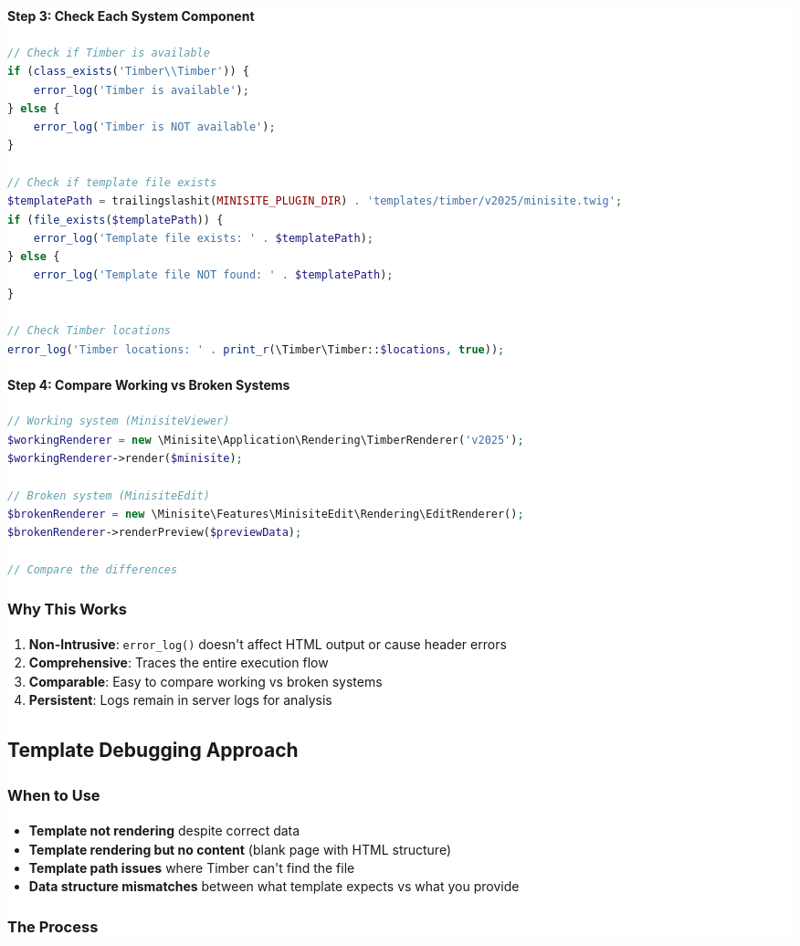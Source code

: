 #### Step 3: Check Each System Component
```php
// Check if Timber is available
if (class_exists('Timber\\Timber')) {
    error_log('Timber is available');
} else {
    error_log('Timber is NOT available');
}

// Check if template file exists
$templatePath = trailingslashit(MINISITE_PLUGIN_DIR) . 'templates/timber/v2025/minisite.twig';
if (file_exists($templatePath)) {
    error_log('Template file exists: ' . $templatePath);
} else {
    error_log('Template file NOT found: ' . $templatePath);
}

// Check Timber locations
error_log('Timber locations: ' . print_r(\Timber\Timber::$locations, true));
```

#### Step 4: Compare Working vs Broken Systems
```php
// Working system (MinisiteViewer)
$workingRenderer = new \Minisite\Application\Rendering\TimberRenderer('v2025');
$workingRenderer->render($minisite);

// Broken system (MinisiteEdit)
$brokenRenderer = new \Minisite\Features\MinisiteEdit\Rendering\EditRenderer();
$brokenRenderer->renderPreview($previewData);

// Compare the differences
```

### Why This Works

1. **Non-Intrusive**: `error_log()` doesn't affect HTML output or cause header errors
2. **Comprehensive**: Traces the entire execution flow
3. **Comparable**: Easy to compare working vs broken systems
4. **Persistent**: Logs remain in server logs for analysis

## Template Debugging Approach

### When to Use
- **Template not rendering** despite correct data
- **Template rendering but no content** (blank page with HTML structure)
- **Template path issues** where Timber can't find the file
- **Data structure mismatches** between what template expects vs what you provide

### The Process
